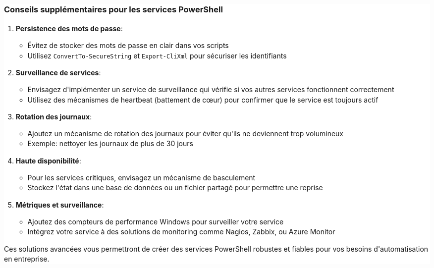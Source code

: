 ### Conseils supplémentaires pour les services PowerShell

1. **Persistence des mots de passe**:
   - Évitez de stocker des mots de passe en clair dans vos scripts
   - Utilisez `ConvertTo-SecureString` et `Export-CliXml` pour sécuriser les identifiants

2. **Surveillance de services**:
   - Envisagez d'implémenter un service de surveillance qui vérifie si vos autres services fonctionnent correctement
   - Utilisez des mécanismes de heartbeat (battement de cœur) pour confirmer que le service est toujours actif

3. **Rotation des journaux**:
   - Ajoutez un mécanisme de rotation des journaux pour éviter qu'ils ne deviennent trop volumineux
   - Exemple: nettoyer les journaux de plus de 30 jours

4. **Haute disponibilité**:
   - Pour les services critiques, envisagez un mécanisme de basculement
   - Stockez l'état dans une base de données ou un fichier partagé pour permettre une reprise

5. **Métriques et surveillance**:
   - Ajoutez des compteurs de performance Windows pour surveiller votre service
   - Intégrez votre service à des solutions de monitoring comme Nagios, Zabbix, ou Azure Monitor

Ces solutions avancées vous permettront de créer des services PowerShell robustes et fiables pour vos besoins d'automatisation en entreprise.
